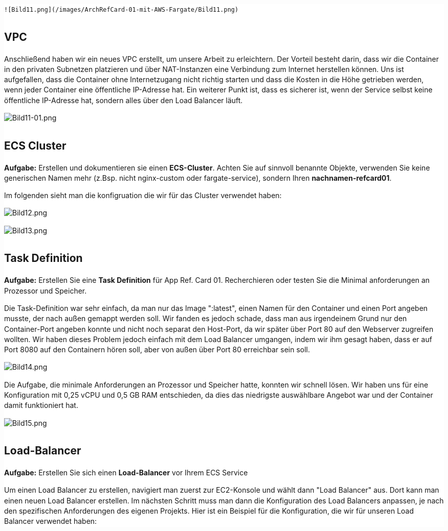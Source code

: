     ![Bild11.png](/images/ArchRefCard-01-mit-AWS-Fargate/Bild11.png)

## VPC

Anschließend haben wir ein neues VPC erstellt, um unsere Arbeit zu erleichtern. Der Vorteil besteht darin, dass wir die Container in den privaten Subnetzen platzieren und über NAT-Instanzen eine Verbindung zum Internet herstellen können. Uns ist aufgefallen, dass die Container ohne Internetzugang nicht richtig starten und dass die Kosten in die Höhe getrieben werden, wenn jeder Container eine öffentliche IP-Adresse hat. Ein weiterer Punkt ist, dass es sicherer ist, wenn der Service selbst keine öffentliche IP-Adresse hat, sondern alles über den Load Balancer läuft.

![Bild11-01.png](/images/ArchRefCard-01-mit-AWS-Fargate/Bild11-01.png)

## ECS Cluster

__Aufgabe:__ Erstellen und dokumentieren sie einen __ECS-Cluster__. Achten Sie auf sinnvoll benannte Objekte, verwenden Sie keine generischen Namen mehr (z.Bsp. nicht nginx-custom oder fargate-service), sondern Ihren __nachnamen-refcard01__. 

Im folgenden sieht man die konfigruation die wir für das Cluster verwendet haben:

![Bild12.png](/images/ArchRefCard-01-mit-AWS-Fargate/Bild12.png)

![Bild13.png](/images/ArchRefCard-01-mit-AWS-Fargate/Bild13.png)

## Task Definition

__Aufgabe:__ Erstellen Sie eine __Task Definition__ für App Ref. Card 01. Recherchieren oder testen Sie die Minimal anforderungen an Prozessor und Speicher. 

Die Task-Definition war sehr einfach, da man nur das Image ":latest", einen Namen für den Container und einen Port angeben musste, der nach außen gemappt werden soll. Wir fanden es jedoch schade, dass man aus irgendeinem Grund nur den Container-Port angeben konnte und nicht noch separat den Host-Port, da wir später über Port 80 auf den Webserver zugreifen wollten. Wir haben dieses Problem jedoch einfach mit dem Load Balancer umgangen, indem wir ihm gesagt haben, dass er auf Port 8080 auf den Containern hören soll, aber von außen über Port 80 erreichbar sein soll.

![Bild14.png](/images/ArchRefCard-01-mit-AWS-Fargate/Bild14.png)

Die Aufgabe, die minimale Anforderungen an Prozessor und Speicher hatte, konnten wir schnell lösen. Wir haben uns für eine Konfiguration mit 0,25 vCPU und 0,5 GB RAM entschieden, da dies das niedrigste auswählbare Angebot war und der Container damit funktioniert hat.

![Bild15.png](/images/ArchRefCard-01-mit-AWS-Fargate/Bild15.png)

## Load-Balancer

__Aufgabe:__ Erstellen Sie sich einen __Load-Balancer__ vor Ihrem ECS Service

Um einen Load Balancer zu erstellen, navigiert man zuerst zur EC2-Konsole und wählt dann "Load Balancer" aus. Dort kann man einen neuen Load Balancer erstellen. Im nächsten Schritt muss man dann die Konfiguration des Load Balancers anpassen, je nach den spezifischen Anforderungen des eigenen Projekts. Hier ist ein Beispiel für die Konfiguration, die wir für unseren Load Balancer verwendet haben:
